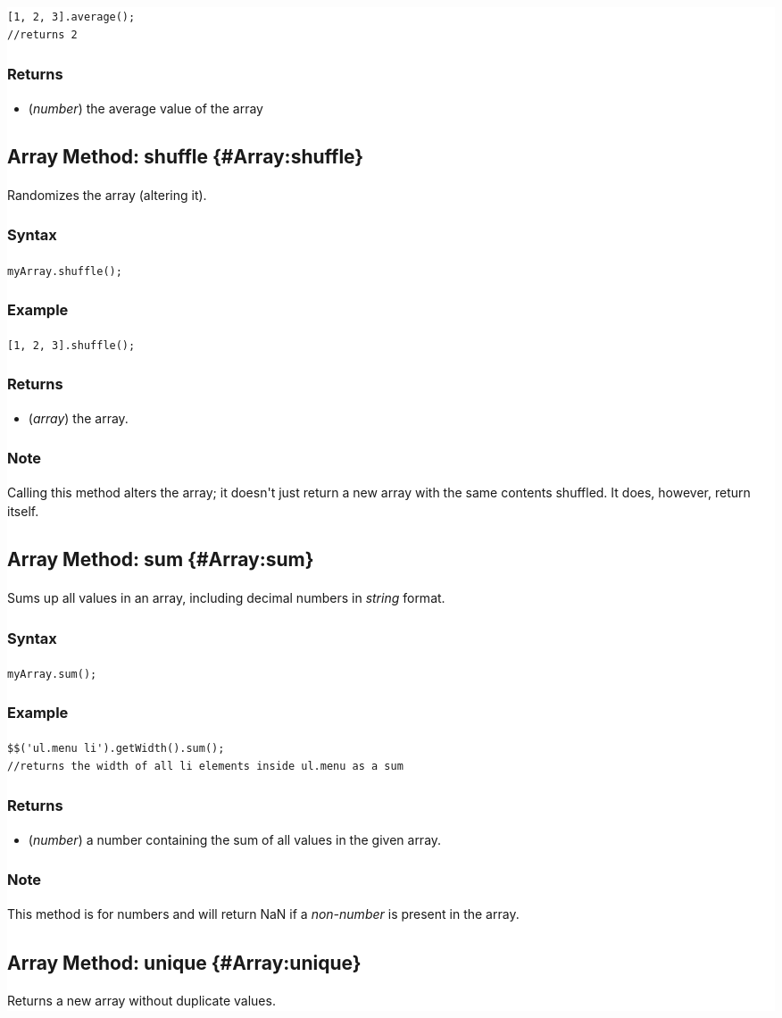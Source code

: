 	[1, 2, 3].average();
	//returns 2

### Returns

* (*number*) the average value of the array

Array Method: shuffle {#Array:shuffle}
-------------------------------------

Randomizes the array (altering it).

### Syntax

	myArray.shuffle();

### Example

	[1, 2, 3].shuffle();

### Returns

* (*array*) the array.

### Note

Calling this method alters the array; it doesn't just return a new array with the same contents shuffled. It does, however, return itself.

Array Method: sum {#Array:sum}
-------------------------------------

Sums up all values in an array, including decimal numbers in *string* format.

### Syntax

	myArray.sum();

### Example

	$$('ul.menu li').getWidth().sum();
	//returns the width of all li elements inside ul.menu as a sum

### Returns

* (*number*) a number containing the sum of all values in the given array.

### Note

This method is for numbers and will return NaN if a *non-number* is present in the array.

Array Method: unique {#Array:unique}
-------------------------------------

Returns a new array without duplicate values.


[Array]: /core/Types/Array
[MDC Array.reduce]: https://developer.mozilla.org/En/Core_JavaScript_1.5_Reference/Global_Objects/Array/Reduce
[MDC Array.reduceRight]: https://developer.mozilla.org/En/Core_JavaScript_1.5_Reference/Global_Objects/Array/ReduceRight